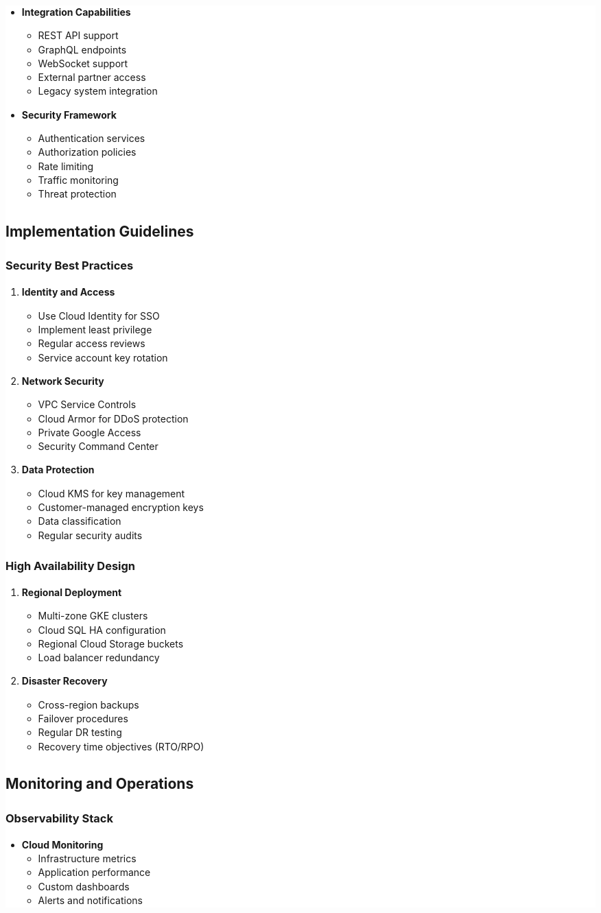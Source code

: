 - **Integration Capabilities**
  - REST API support
  - GraphQL endpoints
  - WebSocket support
  - External partner access
  - Legacy system integration

- **Security Framework**
  - Authentication services
  - Authorization policies
  - Rate limiting
  - Traffic monitoring
  - Threat protection

## Implementation Guidelines

### Security Best Practices
1. **Identity and Access**
   - Use Cloud Identity for SSO
   - Implement least privilege
   - Regular access reviews
   - Service account key rotation

2. **Network Security**
   - VPC Service Controls
   - Cloud Armor for DDoS protection
   - Private Google Access
   - Security Command Center

3. **Data Protection**
   - Cloud KMS for key management
   - Customer-managed encryption keys
   - Data classification
   - Regular security audits

### High Availability Design
1. **Regional Deployment**
   - Multi-zone GKE clusters
   - Cloud SQL HA configuration
   - Regional Cloud Storage buckets
   - Load balancer redundancy

2. **Disaster Recovery**
   - Cross-region backups
   - Failover procedures
   - Regular DR testing
   - Recovery time objectives (RTO/RPO)

## Monitoring and Operations

### Observability Stack
- **Cloud Monitoring**
  - Infrastructure metrics
  - Application performance
  - Custom dashboards
  - Alerts and notifications
